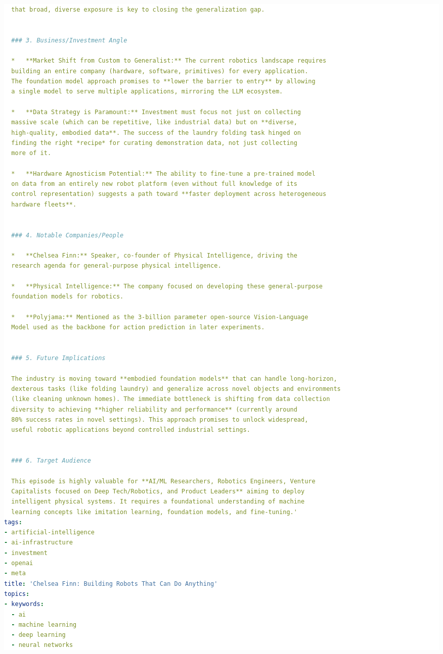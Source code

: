 ```yaml
  that broad, diverse exposure is key to closing the generalization gap.


  ### 3. Business/Investment Angle

  *   **Market Shift from Custom to Generalist:** The current robotics landscape requires
  building an entire company (hardware, software, primitives) for every application.
  The foundation model approach promises to **lower the barrier to entry** by allowing
  a single model to serve multiple applications, mirroring the LLM ecosystem.

  *   **Data Strategy is Paramount:** Investment must focus not just on collecting
  massive scale (which can be repetitive, like industrial data) but on **diverse,
  high-quality, embodied data**. The success of the laundry folding task hinged on
  finding the right *recipe* for curating demonstration data, not just collecting
  more of it.

  *   **Hardware Agnosticism Potential:** The ability to fine-tune a pre-trained model
  on data from an entirely new robot platform (even without full knowledge of its
  control representation) suggests a path toward **faster deployment across heterogeneous
  hardware fleets**.


  ### 4. Notable Companies/People

  *   **Chelsea Finn:** Speaker, co-founder of Physical Intelligence, driving the
  research agenda for general-purpose physical intelligence.

  *   **Physical Intelligence:** The company focused on developing these general-purpose
  foundation models for robotics.

  *   **Polyjama:** Mentioned as the 3-billion parameter open-source Vision-Language
  Model used as the backbone for action prediction in later experiments.


  ### 5. Future Implications

  The industry is moving toward **embodied foundation models** that can handle long-horizon,
  dexterous tasks (like folding laundry) and generalize across novel objects and environments
  (like cleaning unknown homes). The immediate bottleneck is shifting from data collection
  diversity to achieving **higher reliability and performance** (currently around
  80% success rates in novel settings). This approach promises to unlock widespread,
  useful robotic applications beyond controlled industrial settings.


  ### 6. Target Audience

  This episode is highly valuable for **AI/ML Researchers, Robotics Engineers, Venture
  Capitalists focused on Deep Tech/Robotics, and Product Leaders** aiming to deploy
  intelligent physical systems. It requires a foundational understanding of machine
  learning concepts like imitation learning, foundation models, and fine-tuning.'
tags:
- artificial-intelligence
- ai-infrastructure
- investment
- openai
- meta
title: 'Chelsea Finn: Building Robots That Can Do Anything'
topics:
- keywords:
  - ai
  - machine learning
  - deep learning
  - neural networks
```